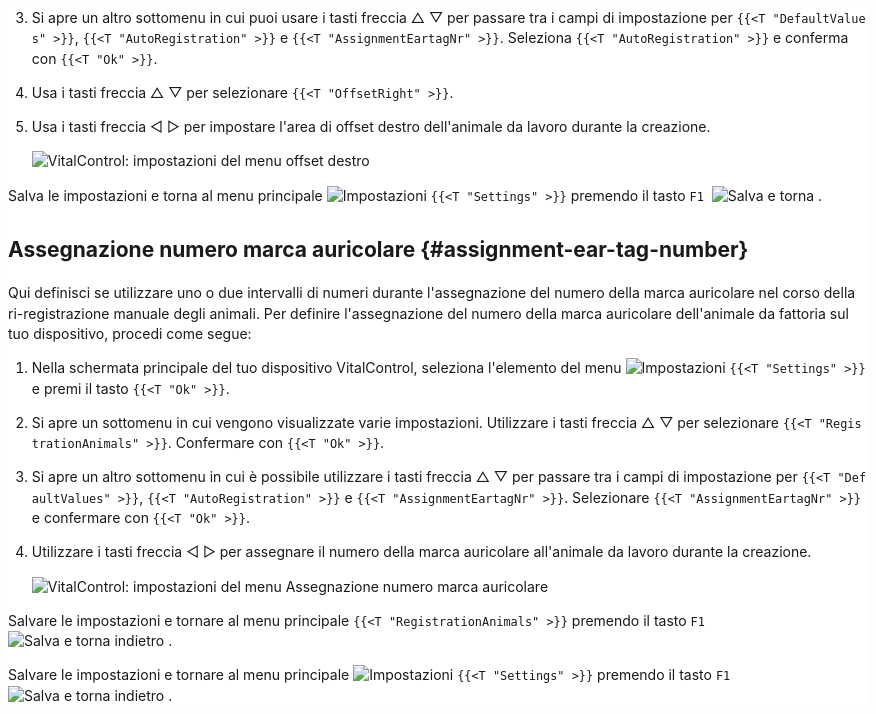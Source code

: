 3. Si apre un altro sottomenu in cui puoi usare i tasti freccia △ ▽ per passare tra i campi di impostazione per `{{<T "DefaultValues" >}}`, `{{<T "AutoRegistration" >}}` e `{{<T "AssignmentEartagNr" >}}`. Seleziona `{{<T "AutoRegistration" >}}` e conferma con `{{<T "Ok" >}}`.

4. Usa i tasti freccia △ ▽ per selezionare `{{<T "OffsetRight" >}}`.

5. Usa i tasti freccia ◁ ▷ per impostare l'area di offset destro dell'animale da lavoro durante la creazione.

    ![VitalControl: impostazioni del menu offset destro](../images/rightoffset.png "offset destro")

Salva le impostazioni e torna al menu principale <img src="/icons/gear.svg" width="25" align="bottom" alt="Impostazioni" /> `{{<T "Settings" >}}` premendo il tasto `F1` &nbsp;<img src="/icons/footer/save_exit.svg" width="65" align="bottom" alt="Salva e torna" />&nbsp;.

## Assegnazione numero marca auricolare {#assignment-ear-tag-number}

Qui definisci se utilizzare uno o due intervalli di numeri durante l'assegnazione del numero della marca auricolare nel corso della ri-registrazione manuale degli animali. Per definire l'assegnazione del numero della marca auricolare dell'animale da fattoria sul tuo dispositivo, procedi come segue:

1. Nella schermata principale del tuo dispositivo VitalControl, seleziona l'elemento del menu <img src="/icons/gear.svg" width="25" align="bottom" alt="Impostazioni" /> `{{<T "Settings" >}}` e premi il tasto `{{<T "Ok" >}}`.


2. Si apre un sottomenu in cui vengono visualizzate varie impostazioni. Utilizzare i tasti freccia △ ▽ per selezionare `{{<T "RegistrationAnimals" >}}`. Confermare con `{{<T "Ok" >}}`.

3. Si apre un altro sottomenu in cui è possibile utilizzare i tasti freccia △ ▽ per passare tra i campi di impostazione per `{{<T "DefaultValues" >}}`, `{{<T "AutoRegistration" >}}` e `{{<T "AssignmentEartagNr" >}}`. Selezionare `{{<T "AssignmentEartagNr" >}}` e confermare con `{{<T "Ok" >}}`.

4. Utilizzare i tasti freccia ◁ ▷ per assegnare il numero della marca auricolare all'animale da lavoro durante la creazione.

    ![VitalControl: impostazioni del menu Assegnazione numero marca auricolare](../images/assignmenteartagnumber.png "Assegnazione numero marca auricolare")

Salvare le impostazioni e tornare al menu principale `{{<T "RegistrationAnimals" >}}` premendo il tasto `F1` &nbsp;<img src="/icons/footer/save_exit.svg" width="65" align="bottom" alt="Salva e torna indietro" />&nbsp;.

Salvare le impostazioni e tornare al menu principale <img src="/icons/gear.svg" width="25" align="bottom" alt="Impostazioni" /> `{{<T "Settings" >}}` premendo il tasto `F1` &nbsp;<img src="/icons/footer/save_exit.svg" width="65" align="bottom" alt="Salva e torna indietro" />&nbsp;.
